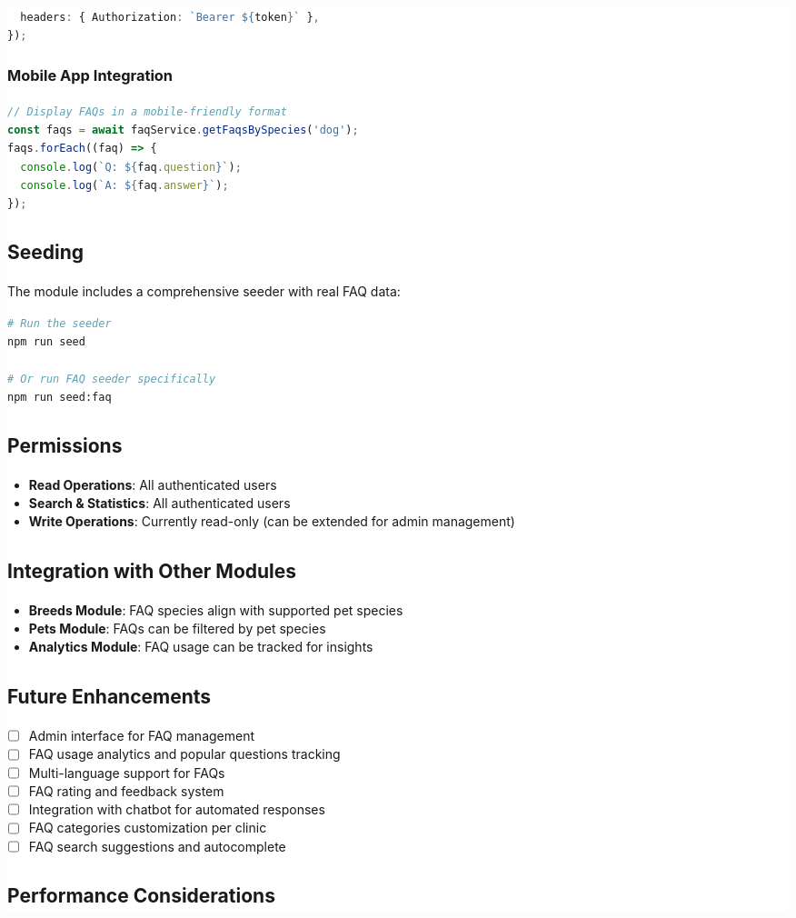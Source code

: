```typescript
  headers: { Authorization: `Bearer ${token}` },
});
```

### Mobile App Integration

```typescript
// Display FAQs in a mobile-friendly format
const faqs = await faqService.getFaqsBySpecies('dog');
faqs.forEach((faq) => {
  console.log(`Q: ${faq.question}`);
  console.log(`A: ${faq.answer}`);
});
```

## Seeding

The module includes a comprehensive seeder with real FAQ data:

```bash
# Run the seeder
npm run seed

# Or run FAQ seeder specifically
npm run seed:faq
```

## Permissions

- **Read Operations**: All authenticated users
- **Search & Statistics**: All authenticated users
- **Write Operations**: Currently read-only (can be extended for admin management)

## Integration with Other Modules

- **Breeds Module**: FAQ species align with supported pet species
- **Pets Module**: FAQs can be filtered by pet species
- **Analytics Module**: FAQ usage can be tracked for insights

## Future Enhancements

- [ ] Admin interface for FAQ management
- [ ] FAQ usage analytics and popular questions tracking
- [ ] Multi-language support for FAQs
- [ ] FAQ rating and feedback system
- [ ] Integration with chatbot for automated responses
- [ ] FAQ categories customization per clinic
- [ ] FAQ search suggestions and autocomplete

## Performance Considerations
